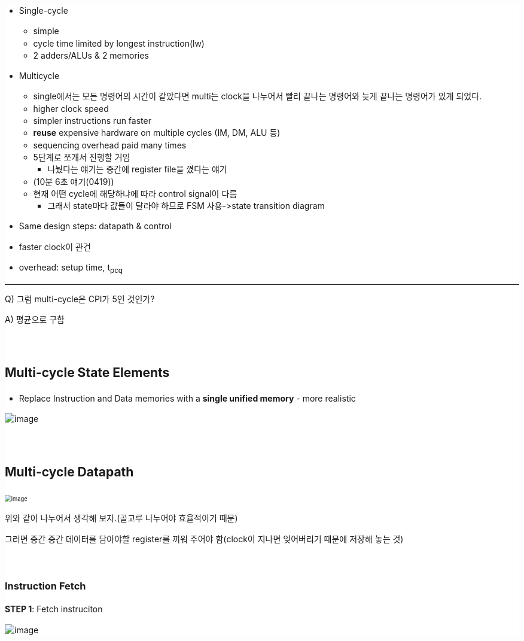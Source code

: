 - Single-cycle
  - simple
  - cycle time limited by longest instruction(lw)
  - 2 adders/ALUs & 2 memories
- Multicycle
  - single에서는 모든 명령어의 시간이 같았다면 multi는 clock을 나누어서 빨리 끝나는 명령어와 늦게 끝나는 명령어가 있게 되었다.
  - higher clock speed 
  - simpler instructions run faster 
  - **reuse** expensive hardware on multiple cycles (IM, DM, ALU 등)
  - sequencing overhead paid many times
  - 5단계로 쪼개서 진행할 거임
    - 나눴다는 얘기는 중간에 register file을 꼈다는 얘기
  - (10분 6초 얘기(0419))
  - 현재 어떤 cycle에 해당하냐에 따라 control signal이 다름
    - 그래서 state마다 값들이 달라야 하므로 FSM 사용->state transition diagram

- Same design steps: datapath & control
- faster clock이 관건
- overhead: setup time, t<sub>pcq</sub>



---

Q) 그럼 multi-cycle은 CPI가 5인 것인가?

A) 평균으로 구함

<br>

## Multi-cycle State Elements

- Replace Instruction and Data memories with a **single unified memory** - more realistic

![image](https://user-images.githubusercontent.com/79521972/163318235-4f83f79c-64c3-4b23-812a-ebedc5e426d2.png)



<br>

## Multi-cycle Datapath

<img src="https://user-images.githubusercontent.com/79521972/163664613-fdb2c99d-de65-49f9-98dc-3995fd39767d.png" alt="image" style="zoom: 67%;" />

위와 같이 나누어서 생각해 보자.(골고루 나누어야 효율적이기 때문)

그러면 중간 중간 데이터를 담아야할 register를 끼워 주어야 함(clock이 지나면 잊어버리기 때문에 저장해 놓는 것)

<br>

### Instruction Fetch

**STEP 1**: Fetch instruciton

![image](https://user-images.githubusercontent.com/79521972/163318563-20683324-2094-4bee-94d9-37186b3f57e8.png)
